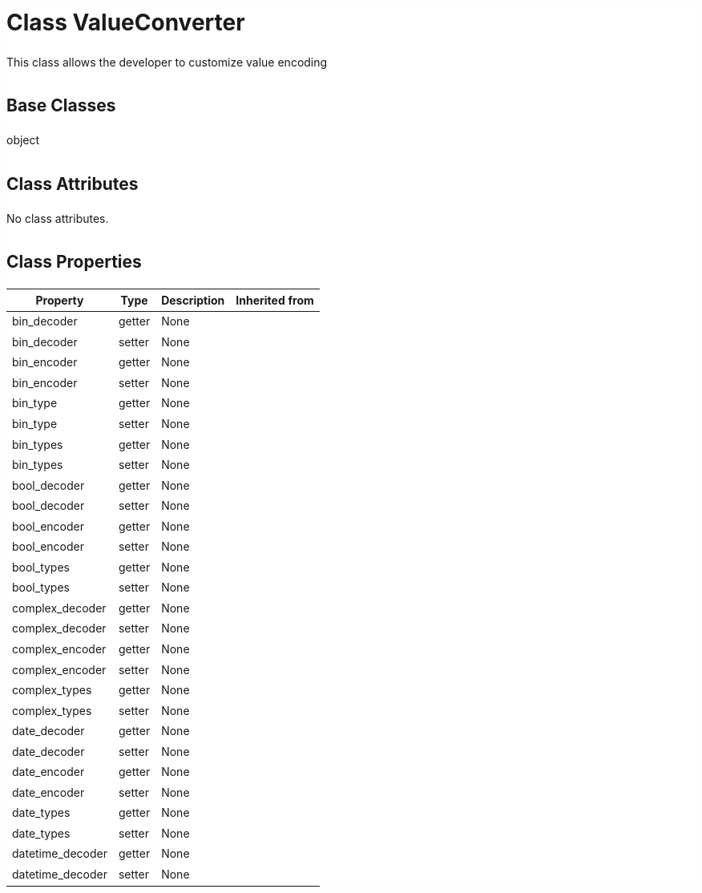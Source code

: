 # Class ValueConverter
This class allows the developer to customize value encoding

## Base Classes
object

## Class Attributes
No class attributes.

## Class Properties
|Property|Type|Description|Inherited from|
|---|---|---|---|
|bin_decoder|getter|None||
|bin_decoder|setter|None||
|bin_encoder|getter|None||
|bin_encoder|setter|None||
|bin_type|getter|None||
|bin_type|setter|None||
|bin_types|getter|None||
|bin_types|setter|None||
|bool_decoder|getter|None||
|bool_decoder|setter|None||
|bool_encoder|getter|None||
|bool_encoder|setter|None||
|bool_types|getter|None||
|bool_types|setter|None||
|complex_decoder|getter|None||
|complex_decoder|setter|None||
|complex_encoder|getter|None||
|complex_encoder|setter|None||
|complex_types|getter|None||
|complex_types|setter|None||
|date_decoder|getter|None||
|date_decoder|setter|None||
|date_encoder|getter|None||
|date_encoder|setter|None||
|date_types|getter|None||
|date_types|setter|None||
|datetime_decoder|getter|None||
|datetime_decoder|setter|None||